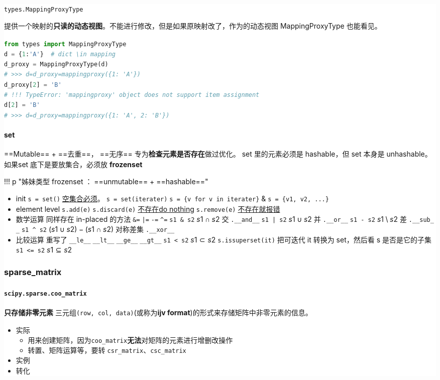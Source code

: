 `types.MappingProxyType`

提供一个映射的**只读的动态视图**。不能进行修改，但是如果原映射改了，作为的动态视图 MappingProxyType 也能看见。

```python hl_lines="3 6 7"
from types import MappingProxyType
d = {1:'A'}  # dict \in mapping
d_proxy = MappingProxyType(d)
# >>> d=d_proxy=mappingproxy({1: 'A'})
d_proxy[2] = 'B'
# !!! TypeError: 'mappingproxy' object does not support item assignment
d[2] = 'B'
# >>> d=d_proxy=mappingproxy({1: 'A', 2: 'B'})
```

#### set

==Mutable== + ==去重==， ==无序==
专为**检查元素是否存在**做过优化。
set 里的元素必须是 hashable，但 set 本身是 unhashable。如果set 底下是要放集合，必须放 **frozenset**

!!! p "姊妹类型 frozenset ： ==unmutable== + ==hashable=="

- init
`s = set()` <u>空集合必须</u>。
`s = set(iterater)`
`s = {v for v in iterater}` & `s = {v1, v2, ...}`
- element level
`s.add(e)`
`s.discard(e)` <u>不存在do nothing</u>
`s.remove(e)` <u>不存在就报错</u>
- 数学运算
同样存在 in-placed 的方法 `&=` `|=` `-=` `^=`
`s1 & s2` $s1 \cap s2$ 交 `.__and__`
`s1 | s2` $s1 \cup s2$ 并 `.__or__`
`s1 - s2` $s1 \setminus s2$ 差 `.__sub__`
`s1 ^ s2` $(s1 \cup s2) - (s1 \cap s2)$ 对称差集 `.__xor__`
- 比较运算
重写了 `__le__` `__lt__` `__ge__` `__gt__`
`s1 < s2` $s1 \subset s2$
`s.issuperset(it)` 把可迭代 it 转换为 set，然后看 s 是否是它的子集
`s1 <= s2` $s1 \subseteq s2$

### sparse_matrix

#### `scipy.sparse.coo_matrix`

**只存储非零元素**
三元组`(row, col, data)`(或称为**ijv format**)的形式来存储矩阵中非零元素的信息。

- 实际
  - 用来创建矩阵，因为`coo_matrix`**无法**对矩阵的元素进行增删改操作
  - 转置、矩阵运算等，要转 `csr_matrix`、`csc_matrix`
- 实例
- 转化
